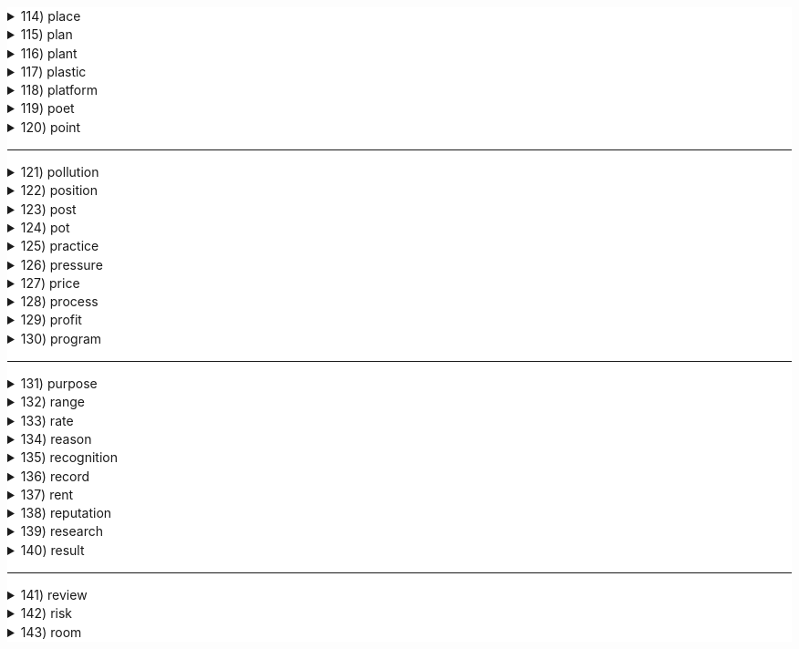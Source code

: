 <details><summary>114) place</summary></details>

<details><summary>115) plan</summary></details>

<details><summary>116) plant</summary></details>

<details><summary>117) plastic</summary></details>

<details><summary>118) platform</summary></details>

<details><summary>119) poet</summary></details>

<details><summary>120) point</summary></details>

---

<details><summary>121) pollution</summary></details>

<details><summary>122) position</summary></details>

<details><summary>123) post</summary></details>

<details><summary>124) pot</summary></details>

<details><summary>125) practice</summary></details>

<details><summary>126) pressure</summary></details>

<details><summary>127) price</summary></details>

<details><summary>128) process</summary></details>

<details><summary>129) profit</summary></details>

<details><summary>130) program</summary></details>

---

<details><summary>131) purpose</summary></details>

<details><summary>132) range</summary></details>

<details><summary>133) rate</summary></details>

<details><summary>134) reason</summary></details>

<details><summary>135) recognition</summary></details>

<details><summary>136) record</summary></details>

<details><summary>137) rent</summary></details>

<details><summary>138) reputation</summary></details>

<details><summary>139) research</summary></details>

<details><summary>140) result</summary></details>

---

<details><summary>141) review</summary></details>

<details><summary>142) risk</summary></details>

<details><summary>143) room</summary></details>
